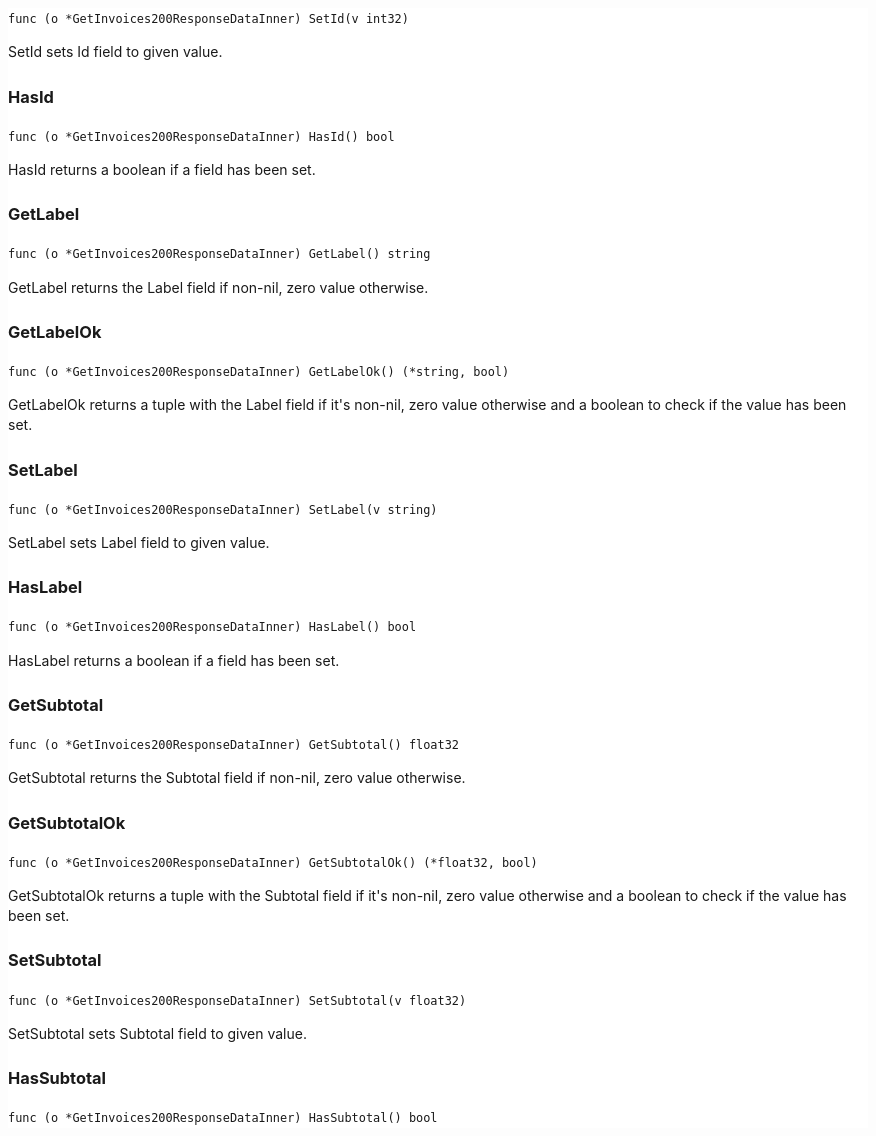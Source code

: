 `func (o *GetInvoices200ResponseDataInner) SetId(v int32)`

SetId sets Id field to given value.

### HasId

`func (o *GetInvoices200ResponseDataInner) HasId() bool`

HasId returns a boolean if a field has been set.

### GetLabel

`func (o *GetInvoices200ResponseDataInner) GetLabel() string`

GetLabel returns the Label field if non-nil, zero value otherwise.

### GetLabelOk

`func (o *GetInvoices200ResponseDataInner) GetLabelOk() (*string, bool)`

GetLabelOk returns a tuple with the Label field if it's non-nil, zero value otherwise
and a boolean to check if the value has been set.

### SetLabel

`func (o *GetInvoices200ResponseDataInner) SetLabel(v string)`

SetLabel sets Label field to given value.

### HasLabel

`func (o *GetInvoices200ResponseDataInner) HasLabel() bool`

HasLabel returns a boolean if a field has been set.

### GetSubtotal

`func (o *GetInvoices200ResponseDataInner) GetSubtotal() float32`

GetSubtotal returns the Subtotal field if non-nil, zero value otherwise.

### GetSubtotalOk

`func (o *GetInvoices200ResponseDataInner) GetSubtotalOk() (*float32, bool)`

GetSubtotalOk returns a tuple with the Subtotal field if it's non-nil, zero value otherwise
and a boolean to check if the value has been set.

### SetSubtotal

`func (o *GetInvoices200ResponseDataInner) SetSubtotal(v float32)`

SetSubtotal sets Subtotal field to given value.

### HasSubtotal

`func (o *GetInvoices200ResponseDataInner) HasSubtotal() bool`
